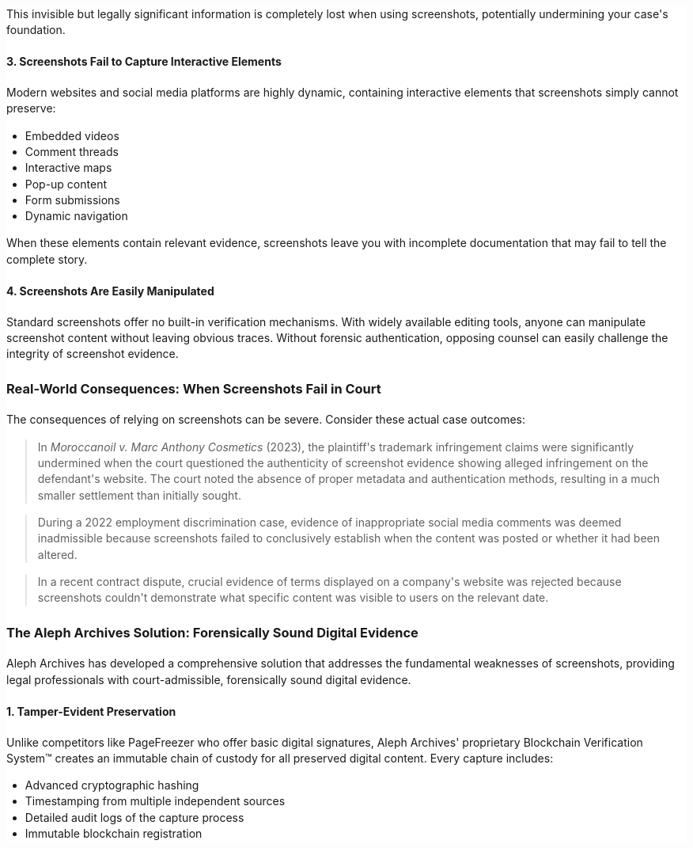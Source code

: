 This invisible but legally significant information is completely lost when using screenshots, potentially undermining your case's foundation.

#### 3. Screenshots Fail to Capture Interactive Elements

Modern websites and social media platforms are highly dynamic, containing interactive elements that screenshots simply cannot preserve:

- Embedded videos
- Comment threads
- Interactive maps
- Pop-up content
- Form submissions
- Dynamic navigation

When these elements contain relevant evidence, screenshots leave you with incomplete documentation that may fail to tell the complete story.

#### 4. Screenshots Are Easily Manipulated

Standard screenshots offer no built-in verification mechanisms. With widely available editing tools, anyone can manipulate screenshot content without leaving obvious traces. Without forensic authentication, opposing counsel can easily challenge the integrity of screenshot evidence.

### Real-World Consequences: When Screenshots Fail in Court

The consequences of relying on screenshots can be severe. Consider these actual case outcomes:

> In *Moroccanoil v. Marc Anthony Cosmetics* (2023), the plaintiff's trademark infringement claims were significantly undermined when the court questioned the authenticity of screenshot evidence showing alleged infringement on the defendant's website. The court noted the absence of proper metadata and authentication methods, resulting in a much smaller settlement than initially sought.

> During a 2022 employment discrimination case, evidence of inappropriate social media comments was deemed inadmissible because screenshots failed to conclusively establish when the content was posted or whether it had been altered.

> In a recent contract dispute, crucial evidence of terms displayed on a company's website was rejected because screenshots couldn't demonstrate what specific content was visible to users on the relevant date.

### The Aleph Archives Solution: Forensically Sound Digital Evidence

Aleph Archives has developed a comprehensive solution that addresses the fundamental weaknesses of screenshots, providing legal professionals with court-admissible, forensically sound digital evidence.

#### 1. Tamper-Evident Preservation

Unlike competitors like PageFreezer who offer basic digital signatures, Aleph Archives' proprietary Blockchain Verification System™ creates an immutable chain of custody for all preserved digital content. Every capture includes:

- Advanced cryptographic hashing
- Timestamping from multiple independent sources
- Detailed audit logs of the capture process
- Immutable blockchain registration
